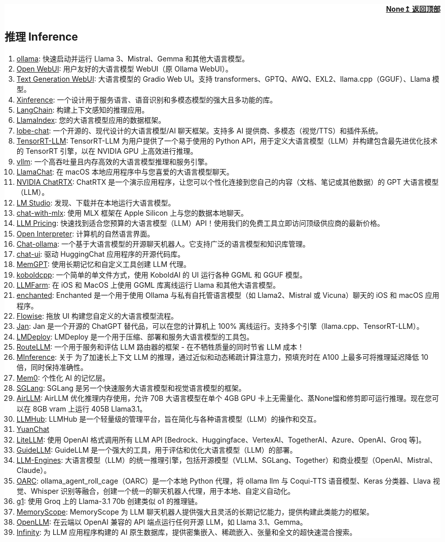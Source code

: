 <div align="right">
    <b><a href="#目录">None↥ 返回顶部</a></b>
</div>

## 推理 Inference

1. [ollama](https://github.com/ollama/ollama): 快速启动并运行 Llama 3、Mistral、Gemma 和其他大语言模型。
2. [Open WebUI](https://github.com/open-webui/open-webui): 用户友好的大语言模型 WebUI（原 Ollama WebUI）。
3. [Text Generation WebUI](https://github.com/oobabooga/text-generation-webui): 大语言模型的 Gradio Web UI。支持 transformers、GPTQ、AWQ、EXL2、llama.cpp（GGUF）、Llama 模型。
4. [Xinference](https://github.com/xorbitsai/inference): 一个设计用于服务语言、语音识别和多模态模型的强大且多功能的库。
5. [LangChain](https://github.com/langchain-ai/langchain): 构建上下文感知的推理应用。
6. [LlamaIndex](https://github.com/run-llama/llama_index): 您的大语言模型应用的数据框架。
7. [lobe-chat](https://github.com/lobehub/lobe-chat): 一个开源的、现代设计的大语言模型/AI 聊天框架。支持多 AI 提供商、多模态（视觉/TTS）和插件系统。
8. [TensorRT-LLM](https://github.com/NVIDIA/TensorRT-LLM): TensorRT-LLM 为用户提供了一个易于使用的 Python API，用于定义大语言模型（LLM）并构建包含最先进优化技术的 TensorRT 引擎，以在 NVIDIA GPU 上高效进行推理。
9. [vllm](https://github.com/vllm-project/vllm): 一个高吞吐量且内存高效的大语言模型推理和服务引擎。
10. [LlamaChat](https://github.com/alexrozanski/LlamaChat): 在 macOS 本地应用程序中与您喜爱的大语言模型聊天。
11. [NVIDIA ChatRTX](https://www.nvidia.com/en-us/ai-on-rtx/chatrtx/): ChatRTX 是一个演示应用程序，让您可以个性化连接到您自己的内容（文档、笔记或其他数据）的 GPT 大语言模型（LLM）。
12. [LM Studio](https://lmstudio.ai/): 发现、下载并在本地运行大语言模型。
13. [chat-with-mlx](https://github.com/qnguyen3/chat-with-mlx): 使用 MLX 框架在 Apple Silicon 上与您的数据本地聊天。
14. [LLM Pricing](https://llmpricecheck.com/): 快速找到适合您预算的大语言模型（LLM）API！使用我们的免费工具立即访问顶级供应商的最新价格。
15. [Open Interpreter](https://github.com/OpenInterpreter/open-interpreter): 计算机的自然语言界面。
16. [Chat-ollama](https://github.com/sugarforever/chat-ollama): 一个基于大语言模型的开源聊天机器人。它支持广泛的语言模型和知识库管理。
17. [chat-ui](https://github.com/huggingface/chat-ui): 驱动 HuggingChat 应用程序的开源代码库。
18. [MemGPT](https://github.com/cpacker/MemGPT): 使用长期记忆和自定义工具创建 LLM 代理。
19. [koboldcpp](https://github.com/LostRuins/koboldcpp): 一个简单的单文件方式，使用 KoboldAI 的 UI 运行各种 GGML 和 GGUF 模型。
20. [LLMFarm](https://github.com/guinmoon/LLMFarm): 在 iOS 和 MacOS 上使用 GGML 库离线运行 Llama 和其他大语言模型。
21. [enchanted](https://github.com/AugustDev/enchanted): Enchanted 是一个用于使用 Ollama 与私有自托管语言模型（如 Llama2、Mistral 或 Vicuna）聊天的 iOS 和 macOS 应用程序。
22. [Flowise](https://github.com/FlowiseAI/Flowise): 拖放 UI 构建您自定义的大语言模型流程。
23. [Jan](https://github.com/janhq/jan): Jan 是一个开源的 ChatGPT 替代品，可以在您的计算机上 100% 离线运行。支持多个引擎（llama.cpp、TensorRT-LLM）。
24. [LMDeploy](https://github.com/InternLM/lmdeploy): LMDeploy 是一个用于压缩、部署和服务大语言模型的工具包。
25. [RouteLLM](https://github.com/lm-sys/RouteLLM): 一个用于服务和评估 LLM 路由器的框架 - 在不牺牲质量的同时节省 LLM 成本！
26. [MInference](https://github.com/microsoft/MInference): 关于
为了加速长上下文 LLM 的推理，通过近似和动态稀疏计算注意力，预填充时在 A100 上最多可将推理延迟降低 10 倍，同时保持准确性。
27. [Mem0](https://github.com/mem0ai/mem0): 个性化 AI 的记忆层。
28. [SGLang](https://github.com/sgl-project/sglang): SGLang 是另一个快速服务大语言模型和视觉语言模型的框架。
29. [AirLLM](https://github.com/lyogavin/airllm): AirLLM 优化推理内存使用，允许 70B 大语言模型在单个 4GB GPU 卡上无需量化、蒸None馏和修剪即可运行推理。现在您可以在 8GB vram 上运行 405B Llama3.1。
30. [LLMHub](https://github.com/jmather/llmhub): LLMHub 是一个轻量级的管理平台，旨在简化与各种语言模型（LLM）的操作和交互。
31. [YuanChat](https://github.com/IEIT-Yuan/YuanChat)
32. [LiteLLM](https://github.com/BerriAI/litellm): 使用 OpenAI 格式调用所有 LLM API [Bedrock、Huggingface、VertexAI、TogetherAI、Azure、OpenAI、Groq 等]。
33. [GuideLLM](https://github.com/neuralmagic/guidellm): GuideLLM 是一个强大的工具，用于评估和优化大语言模型（LLM）的部署。
34. [LLM-Engines](https://github.com/jdf-prog/LLM-Engines): 大语言模型（LLM）的统一推理引擎，包括开源模型（VLLM、SGLang、Together）和商业模型（OpenAI、Mistral、Claude）。
35. [OARC](https://github.com/Leoleojames1/ollama_agent_roll_cage): ollama_agent_roll_cage（OARC）是一个本地 Python 代理，将 ollama llm 与 Coqui-TTS 语音模型、Keras 分类器、Llava 视觉、Whisper 识别等融合，创建一个统一的聊天机器人代理，用于本地、自定义自动化。
36. [g1](https://github.com/bklieger-groq/g1): 使用 Groq 上的 Llama-3.1 70b 创建类似 o1 的推理链。
37. [MemoryScope](https://github.com/modelscope/MemoryScope): MemoryScope 为 LLM 聊天机器人提供强大且灵活的长期记忆能力，提供构建此类能力的框架。
38. [OpenLLM](https://github.com/bentoml/OpenLLM): 在云端以 OpenAI 兼容的 API 端点运行任何开源 LLM，如 Llama 3.1、Gemma。
39. [Infinity](https://github.com/infiniflow/infinity): 为 LLM 应用程序构建的 AI 原生数据库，提供密集嵌入、稀疏嵌入、张量和全文的超快速混合搜索。